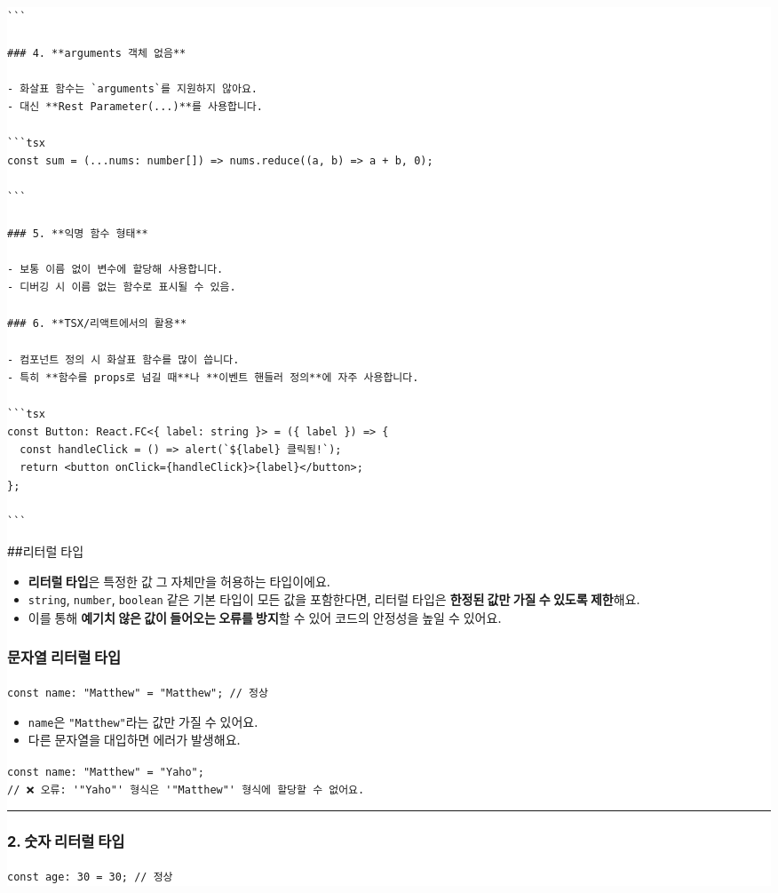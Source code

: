     ```
    
    ### 4. **arguments 객체 없음**
    
    - 화살표 함수는 `arguments`를 지원하지 않아요.
    - 대신 **Rest Parameter(...)**를 사용합니다.
    
    ```tsx
    const sum = (...nums: number[]) => nums.reduce((a, b) => a + b, 0);
    
    ```
    
    ### 5. **익명 함수 형태**
    
    - 보통 이름 없이 변수에 할당해 사용합니다.
    - 디버깅 시 이름 없는 함수로 표시될 수 있음.
    
    ### 6. **TSX/리액트에서의 활용**
    
    - 컴포넌트 정의 시 화살표 함수를 많이 씁니다.
    - 특히 **함수를 props로 넘길 때**나 **이벤트 핸들러 정의**에 자주 사용합니다.
    
    ```tsx
    const Button: React.FC<{ label: string }> = ({ label }) => {
      const handleClick = () => alert(`${label} 클릭됨!`);
      return <button onClick={handleClick}>{label}</button>;
    };
    
    ```

##리터럴 타입
- **리터럴 타입**은 특정한 값 그 자체만을 허용하는 타입이에요.
- `string`, `number`, `boolean` 같은 기본 타입이 모든 값을 포함한다면, 리터럴 타입은 **한정된 값만 가질 수 있도록 제한**해요.
- 이를 통해 **예기치 않은 값이 들어오는 오류를 방지**할 수 있어 코드의 안정성을 높일 수 있어요.

### 문자열 리터럴 타입

```tsx
const name: "Matthew" = "Matthew"; // 정상
```

- `name`은 `"Matthew"`라는 값만 가질 수 있어요.
- 다른 문자열을 대입하면 에러가 발생해요.

```tsx
const name: "Matthew" = "Yaho";
// ❌ 오류: '"Yaho"' 형식은 '"Matthew"' 형식에 할당할 수 없어요.
```

---

### 2. 숫자 리터럴 타입

```tsx
const age: 30 = 30; // 정상
```
